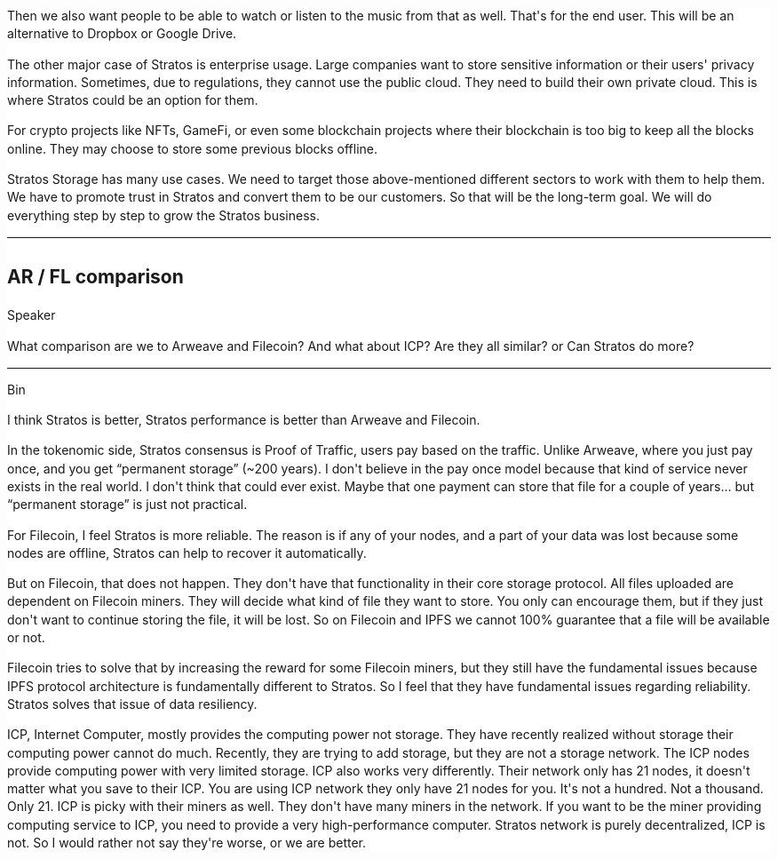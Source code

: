 Then we also want people to be able to watch or listen to the music from that as well. That's for the end user. This will be an alternative to Dropbox or Google Drive.

The other major case of Stratos is enterprise usage. Large companies want to store sensitive information or their users' privacy information. Sometimes, due to regulations, they cannot use the public cloud. They need to build their own private cloud. This is where Stratos could be an option for them. 

For crypto projects like NFTs, GameFi, or even some blockchain projects where their blockchain is too big to keep all the blocks online. They may choose to store some previous blocks offline.

Stratos Storage has many use cases. We need to target those above-mentioned different sectors to work with them to help them. We have to promote trust in Stratos and convert them to be our customers. So that will be the long-term goal. We will do everything step by step to grow the Stratos business.


---

## AR / FL comparison 

<o>Speaker</o>

What comparison are we to Arweave and Filecoin? And what about ICP? Are they all similar? or Can Stratos do more?

---

<bin>Bin</bin>

I think Stratos is better, Stratos performance is better than Arweave and Filecoin. 

In the tokenomic side, Stratos consensus is Proof of Traffic, users pay based on the traffic. Unlike Arweave, where you just pay once, and you get “permanent storage” (~200 years). I don't believe in the pay once model because that kind of service never exists in the real world. I don't think that could ever exist. Maybe that one payment can store that file for a couple of years… but “permanent storage” is just not practical. 

For Filecoin, I feel Stratos is more reliable. The reason is if any of your nodes, and a part of your data was lost because some nodes are offline, Stratos can help to recover it automatically. 

But on Filecoin, that does not happen. They don't have that functionality in their core storage protocol. All files uploaded are dependent on Filecoin miners. They will decide what kind of file they want to store. You only can encourage them, but if they just don't want to continue storing the file, it will be lost. So on Filecoin and IPFS we cannot 100% guarantee that a file will be available or not.

Filecoin tries to solve that by increasing the reward for some Filecoin miners, but they still have the fundamental issues because IPFS protocol architecture is fundamentally different to Stratos. So I feel that they have fundamental issues regarding reliability. Stratos solves that issue of data resiliency.

ICP, Internet Computer, mostly provides the computing power not storage. They have recently realized without storage their computing power cannot do much. Recently, they are trying to add storage, but they are not a storage network. The ICP nodes provide computing power with very limited storage. ICP also works very differently. Their network only has 21 nodes, it doesn't matter what you save to their ICP. You are using ICP network they only have 21 nodes for you. It's not a hundred. Not a thousand. Only 21. ICP is picky with their miners as well. They don't have many miners in the network. If you want to be the miner providing computing service to ICP, you need to provide a very high-performance computer. 
Stratos network is purely decentralized, ICP is not. So I would rather not say they're worse, or we are better.
